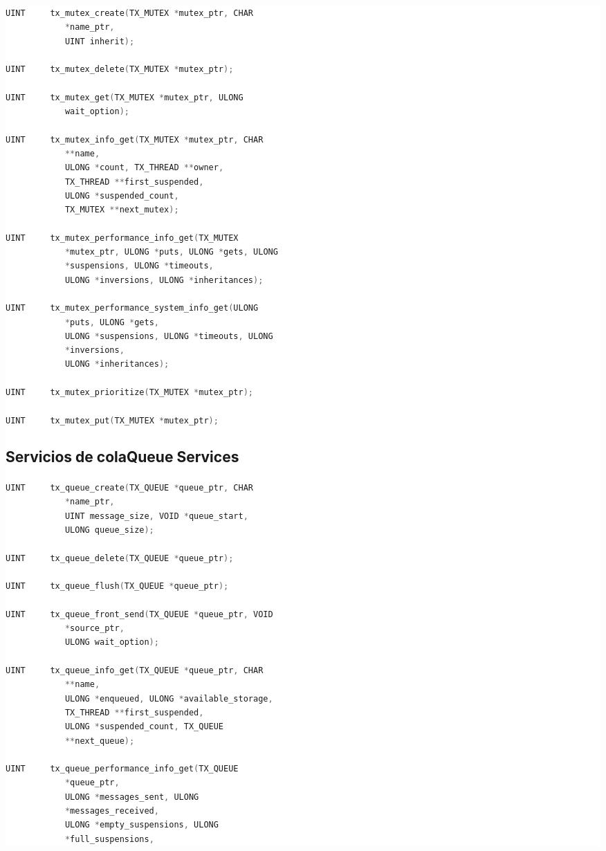 ```C
UINT     tx_mutex_create(TX_MUTEX *mutex_ptr, CHAR
            *name_ptr,
            UINT inherit);

UINT     tx_mutex_delete(TX_MUTEX *mutex_ptr);

UINT     tx_mutex_get(TX_MUTEX *mutex_ptr, ULONG
            wait_option);

UINT     tx_mutex_info_get(TX_MUTEX *mutex_ptr, CHAR
            **name,
            ULONG *count, TX_THREAD **owner,
            TX_THREAD **first_suspended,
            ULONG *suspended_count,
            TX_MUTEX **next_mutex);

UINT     tx_mutex_performance_info_get(TX_MUTEX
            *mutex_ptr, ULONG *puts, ULONG *gets, ULONG
            *suspensions, ULONG *timeouts,
            ULONG *inversions, ULONG *inheritances);

UINT     tx_mutex_performance_system_info_get(ULONG
            *puts, ULONG *gets,
            ULONG *suspensions, ULONG *timeouts, ULONG
            *inversions,
            ULONG *inheritances);

UINT     tx_mutex_prioritize(TX_MUTEX *mutex_ptr);

UINT     tx_mutex_put(TX_MUTEX *mutex_ptr);
```
## <a name="queue-services"></a><span data-ttu-id="29b6f-110">Servicios de cola</span><span class="sxs-lookup"><span data-stu-id="29b6f-110">Queue Services</span></span>

```C
UINT     tx_queue_create(TX_QUEUE *queue_ptr, CHAR
            *name_ptr,
            UINT message_size, VOID *queue_start,
            ULONG queue_size);

UINT     tx_queue_delete(TX_QUEUE *queue_ptr);

UINT     tx_queue_flush(TX_QUEUE *queue_ptr);

UINT     tx_queue_front_send(TX_QUEUE *queue_ptr, VOID
            *source_ptr,
            ULONG wait_option);

UINT     tx_queue_info_get(TX_QUEUE *queue_ptr, CHAR
            **name,
            ULONG *enqueued, ULONG *available_storage,
            TX_THREAD **first_suspended,
            ULONG *suspended_count, TX_QUEUE
            **next_queue);

UINT     tx_queue_performance_info_get(TX_QUEUE
            *queue_ptr,
            ULONG *messages_sent, ULONG
            *messages_received,
            ULONG *empty_suspensions, ULONG
            *full_suspensions,
```